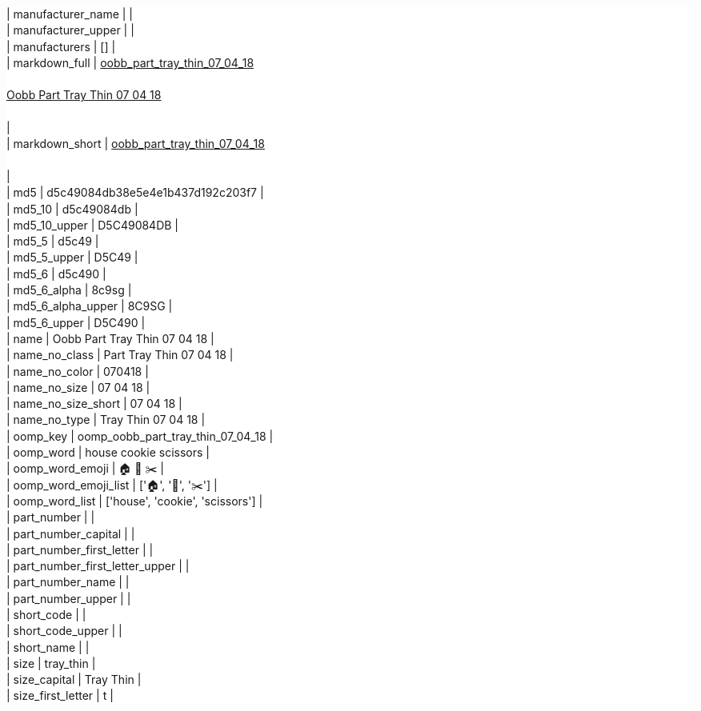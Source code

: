 | manufacturer_name |  |  
| manufacturer_upper |  |  
| manufacturers | [] |  
| markdown_full | [oobb_part_tray_thin_07_04_18](https://github.com/oomlout/oomlout_oomp_current_version_messy/tree/main/parts/oobb_part_tray_thin_07_04_18)<br>[](https://github.com/oomlout/oomlout_oomp_current_version_messy/tree/main/parts/oobb_part_tray_thin_07_04_18)<br>[Oobb Part Tray Thin 07 04 18](https://github.com/oomlout/oomlout_oomp_current_version_messy/tree/main/parts/oobb_part_tray_thin_07_04_18)<br><br> |  
| markdown_short | [oobb_part_tray_thin_07_04_18](https://github.com/oomlout/oomlout_oomp_current_version_messy/tree/main/parts/oobb_part_tray_thin_07_04_18)<br><br> |  
| md5 | d5c49084db38e5e4e1b437d192c203f7 |  
| md5_10 | d5c49084db |  
| md5_10_upper | D5C49084DB |  
| md5_5 | d5c49 |  
| md5_5_upper | D5C49 |  
| md5_6 | d5c490 |  
| md5_6_alpha | 8c9sg |  
| md5_6_alpha_upper | 8C9SG |  
| md5_6_upper | D5C490 |  
| name | Oobb Part Tray Thin 07 04 18 |  
| name_no_class | Part Tray Thin 07 04 18 |  
| name_no_color | 070418 |  
| name_no_size | 07 04 18 |  
| name_no_size_short | 07 04 18 |  
| name_no_type | Tray Thin 07 04 18 |  
| oomp_key | oomp_oobb_part_tray_thin_07_04_18 |  
| oomp_word | house cookie scissors |  
| oomp_word_emoji | :house: :cookie: :scissors: |  
| oomp_word_emoji_list | [':house:', ':cookie:', ':scissors:'] |  
| oomp_word_list | ['house', 'cookie', 'scissors'] |  
| part_number |  |  
| part_number_capital |  |  
| part_number_first_letter |  |  
| part_number_first_letter_upper |  |  
| part_number_name |  |  
| part_number_upper |  |  
| short_code |  |  
| short_code_upper |  |  
| short_name |  |  
| size | tray_thin |  
| size_capital | Tray Thin |  
| size_first_letter | t |  